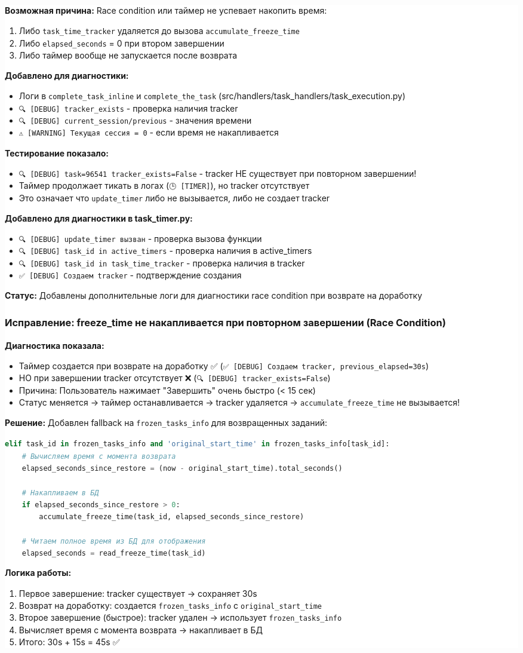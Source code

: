 **Возможная причина:** Race condition или таймер не успевает накопить время:
1. Либо `task_time_tracker` удаляется до вызова `accumulate_freeze_time`
2. Либо `elapsed_seconds` = 0 при втором завершении
3. Либо таймер вообще не запускается после возврата

**Добавлено для диагностики:**
- Логи в `complete_task_inline` и `complete_the_task` (src/handlers/task_handlers/task_execution.py)
- `🔍 [DEBUG] tracker_exists` - проверка наличия tracker
- `🔍 [DEBUG] current_session/previous` - значения времени
- `⚠️ [WARNING] Текущая сессия = 0` - если время не накапливается

**Тестирование показало:**
- `🔍 [DEBUG] task=96541 tracker_exists=False` - tracker НЕ существует при повторном завершении!
- Таймер продолжает тикать в логах (`🕒 [TIMER]`), но tracker отсутствует
- Это означает что `update_timer` либо не вызывается, либо не создает tracker

**Добавлено для диагностики в task_timer.py:**
- `🔍 [DEBUG] update_timer вызван` - проверка вызова функции
- `🔍 [DEBUG] task_id in active_timers` - проверка наличия в active_timers
- `🔍 [DEBUG] task_id in task_time_tracker` - проверка наличия в tracker
- `✅ [DEBUG] Создаем tracker` - подтверждение создания

**Статус:** Добавлены дополнительные логи для диагностики race condition при возврате на доработку

### Исправление: freeze_time не накапливается при повторном завершении (Race Condition)

**Диагностика показала:**
- Таймер создается при возврате на доработку ✅ (`✅ [DEBUG] Создаем tracker, previous_elapsed=30s`)
- НО при завершении tracker отсутствует ❌ (`🔍 [DEBUG] tracker_exists=False`)
- Причина: Пользователь нажимает "Завершить" очень быстро (< 15 сек)
- Статус меняется → таймер останавливается → tracker удаляется → `accumulate_freeze_time` не вызывается!

**Решение:**
Добавлен fallback на `frozen_tasks_info` для возвращенных заданий:
```python
elif task_id in frozen_tasks_info and 'original_start_time' in frozen_tasks_info[task_id]:
    # Вычисляем время с момента возврата
    elapsed_seconds_since_restore = (now - original_start_time).total_seconds()
    
    # Накапливаем в БД
    if elapsed_seconds_since_restore > 0:
        accumulate_freeze_time(task_id, elapsed_seconds_since_restore)
    
    # Читаем полное время из БД для отображения
    elapsed_seconds = read_freeze_time(task_id)
```

**Логика работы:**
1. Первое завершение: tracker существует → сохраняет 30s
2. Возврат на доработку: создается `frozen_tasks_info` с `original_start_time`
3. Второе завершение (быстрое): tracker удален → использует `frozen_tasks_info`
4. Вычисляет время с момента возврата → накапливает в БД
5. Итого: 30s + 15s = 45s ✅
